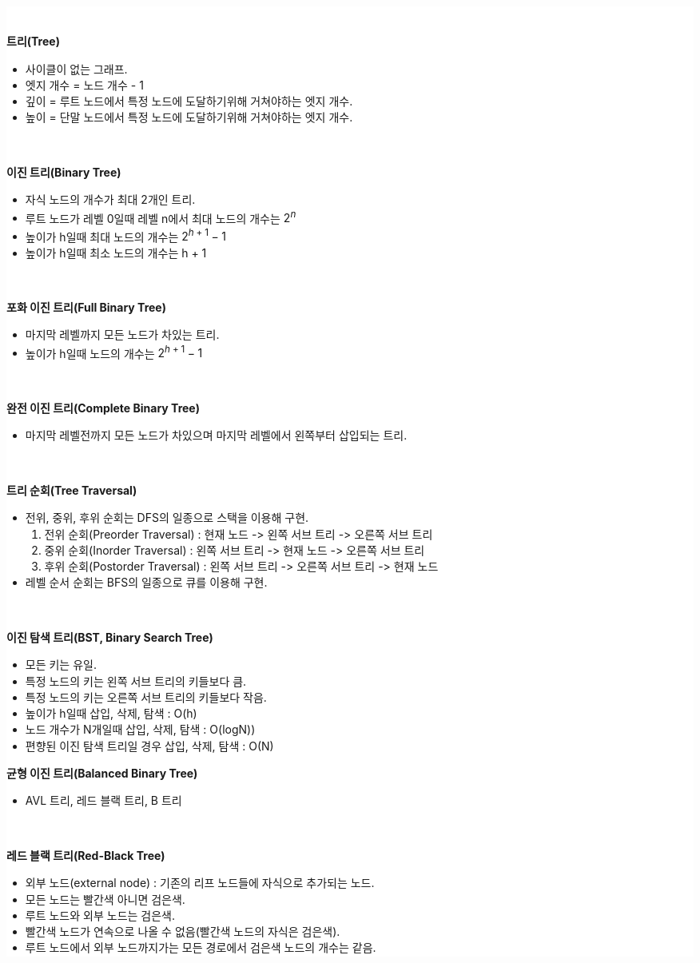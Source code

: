 <br>

**트리(Tree)**

* 사이클이 없는 그래프.
* 엣지 개수 = 노드 개수 - 1
* 깊이 = 루트 노드에서 특정 노드에 도달하기위해 거쳐야하는 엣지 개수.
* 높이 = 단말 노드에서 특정 노드에 도달하기위해 거쳐야하는 엣지 개수.

<br>

**이진 트리(Binary Tree)**

* 자식 노드의 개수가 최대 2개인 트리.
* 루트 노드가 레벨 0일때 레벨 n에서 최대 노드의 개수는 $2^n$
* 높이가 h일때 최대 노드의 개수는 $2^{h+1} - 1$
* 높이가 h일때 최소 노드의 개수는 h + 1

<br>

**포화 이진 트리(Full Binary Tree)**

* 마지막 레벨까지 모든 노드가 차있는 트리.
* 높이가 h일때 노드의 개수는 $2^{h+1} - 1$

<br>

**완전 이진 트리(Complete Binary Tree)**

* 마지막 레벨전까지 모든 노드가 차있으며 마지막 레벨에서 왼쪽부터 삽입되는 트리.


<br>

**트리 순회(Tree Traversal)**

* 전위, 중위, 후위 순회는 DFS의 일종으로 스택을 이용해 구현.
  1. 전위 순회(Preorder Traversal) : 현재 노드 -> 왼쪽 서브 트리 -> 오른쪽 서브 트리
  2. 중위 순회(Inorder Traversal) : 왼쪽 서브 트리 -> 현재 노드 -> 오른쪽 서브 트리
  3. 후위 순회(Postorder Traversal) : 왼쪽 서브 트리 -> 오른쪽 서브 트리 -> 현재 노드
* 레벨 순서 순회는 BFS의 일종으로 큐를 이용해 구현.


<br>

**이진 탐색 트리(BST, Binary Search Tree)**

* 모든 키는 유일.
* 특정 노드의 키는 왼쪽 서브 트리의 키들보다 큼.
* 특정 노드의 키는 오른쪽 서브 트리의 키들보다 작음.
* 높이가 h일때 삽입, 삭제, 탐색 : O(h)
* 노드 개수가 N개일때 삽입, 삭제, 탐색 : O(logN))
* 편향된 이진 탐색 트리일 경우 삽입, 삭제, 탐색 : O(N)


**균형 이진 트리(Balanced Binary Tree)**

* AVL 트리, 레드 블랙 트리, B 트리

<br>

**레드 블랙 트리(Red-Black Tree)**

* 외부 노드(external node) : 기존의 리프 노드들에 자식으로 추가되는 노드.
* 모든 노드는 빨간색 아니면 검은색.
* 루트 노드와 외부 노드는 검은색.
* 빨간색 노드가 연속으로 나올 수 없음(빨간색 노드의 자식은 검은색).
* 루트 노드에서 외부 노드까지가는 모든 경로에서 검은색 노드의 개수는 같음.